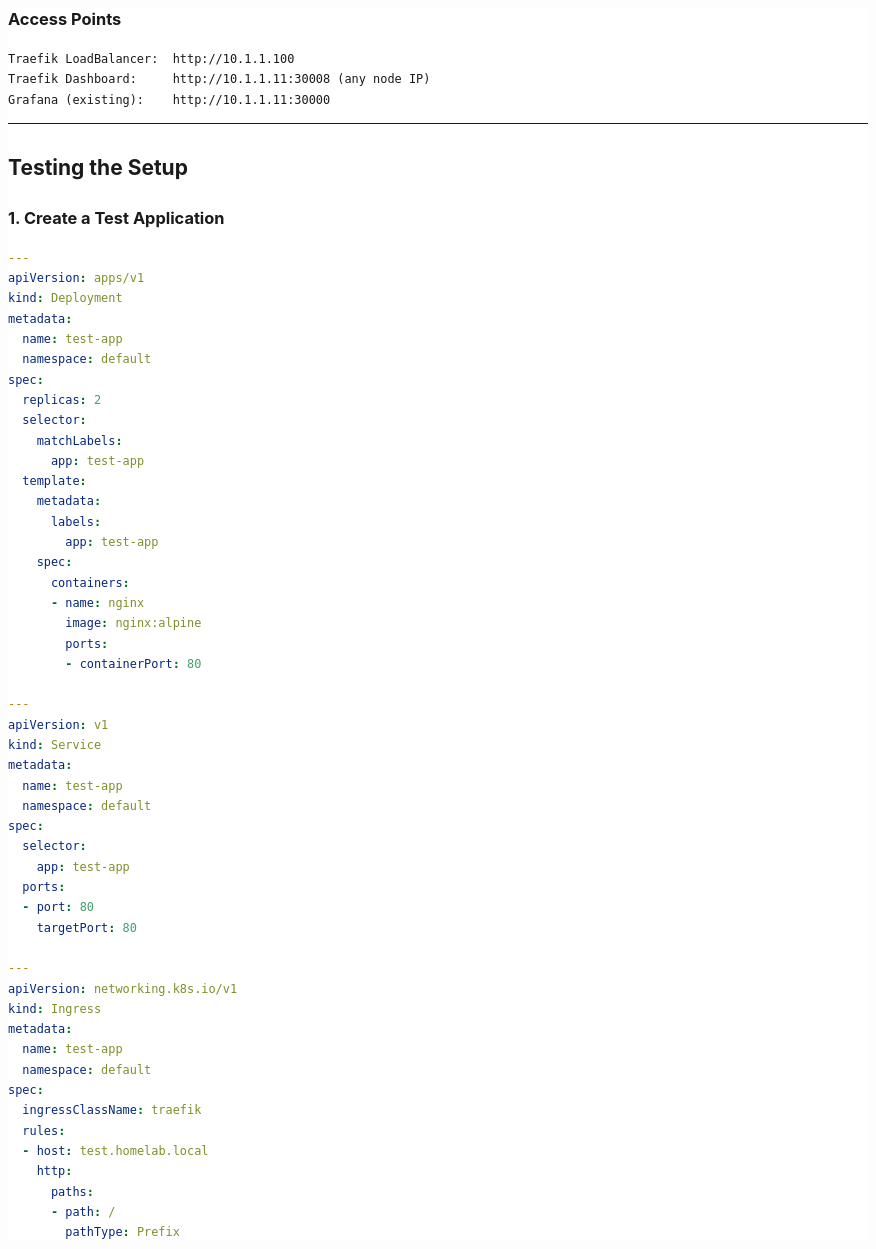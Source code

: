 ### Access Points
```
Traefik LoadBalancer:  http://10.1.1.100
Traefik Dashboard:     http://10.1.1.11:30008 (any node IP)
Grafana (existing):    http://10.1.1.11:30000
```

---

## Testing the Setup

### 1. Create a Test Application

```yaml
---
apiVersion: apps/v1
kind: Deployment
metadata:
  name: test-app
  namespace: default
spec:
  replicas: 2
  selector:
    matchLabels:
      app: test-app
  template:
    metadata:
      labels:
        app: test-app
    spec:
      containers:
      - name: nginx
        image: nginx:alpine
        ports:
        - containerPort: 80

---
apiVersion: v1
kind: Service
metadata:
  name: test-app
  namespace: default
spec:
  selector:
    app: test-app
  ports:
  - port: 80
    targetPort: 80

---
apiVersion: networking.k8s.io/v1
kind: Ingress
metadata:
  name: test-app
  namespace: default
spec:
  ingressClassName: traefik
  rules:
  - host: test.homelab.local
    http:
      paths:
      - path: /
        pathType: Prefix
```